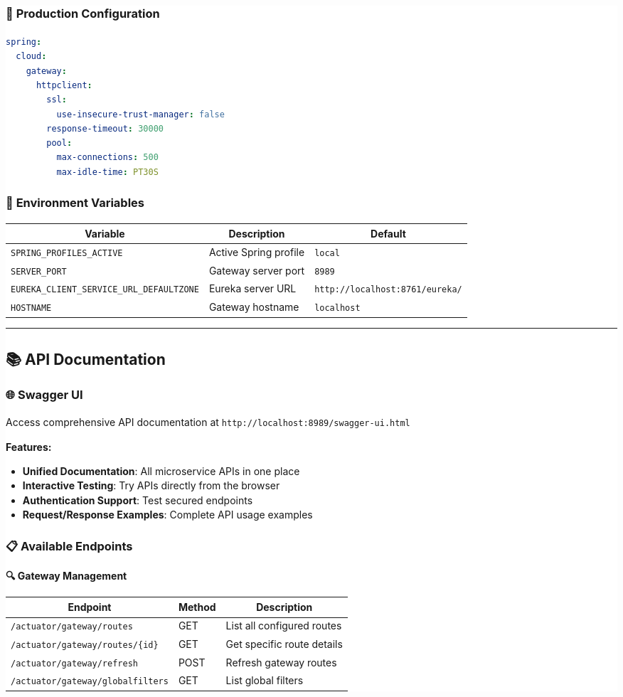 ### 🚀 **Production Configuration**
```yaml
spring:
  cloud:
    gateway:
      httpclient:
        ssl:
          use-insecure-trust-manager: false
        response-timeout: 30000
        pool:
          max-connections: 500
          max-idle-time: PT30S
```

### 🔧 **Environment Variables**

| Variable | Description | Default |
|----------|-------------|---------|
| `SPRING_PROFILES_ACTIVE` | Active Spring profile | `local` |
| `SERVER_PORT` | Gateway server port | `8989` |
| `EUREKA_CLIENT_SERVICE_URL_DEFAULTZONE` | Eureka server URL | `http://localhost:8761/eureka/` |
| `HOSTNAME` | Gateway hostname | `localhost` |

---

## 📚 **API Documentation**

### 🌐 **Swagger UI**
Access comprehensive API documentation at `http://localhost:8989/swagger-ui.html`

**Features:**
- **Unified Documentation**: All microservice APIs in one place
- **Interactive Testing**: Try APIs directly from the browser
- **Authentication Support**: Test secured endpoints
- **Request/Response Examples**: Complete API usage examples

### 📋 **Available Endpoints**

#### 🔍 **Gateway Management**
| Endpoint | Method | Description |
|----------|--------|-------------|
| `/actuator/gateway/routes` | GET | List all configured routes |
| `/actuator/gateway/routes/{id}` | GET | Get specific route details |
| `/actuator/gateway/refresh` | POST | Refresh gateway routes |
| `/actuator/gateway/globalfilters` | GET | List global filters |
